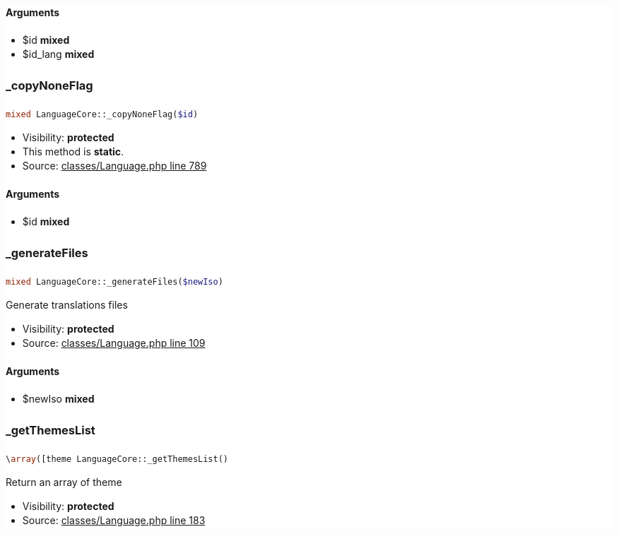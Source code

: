 
#### Arguments
* $id **mixed**
* $id_lang **mixed**



### <a name="method-_copyNoneFlag"></a>_copyNoneFlag

```php
mixed LanguageCore::_copyNoneFlag($id)
```





* Visibility: **protected**
* This method is **static**.
* Source: [classes/Language.php line 789](https://github.com/PrestaShop/PrestaShop/blob/1.6.0.5/classes/Language.php#L789)


#### Arguments
* $id **mixed**



### <a name="method-_generateFiles"></a>_generateFiles

```php
mixed LanguageCore::_generateFiles($newIso)
```

Generate translations files



* Visibility: **protected**
* Source: [classes/Language.php line 109](https://github.com/PrestaShop/PrestaShop/blob/1.6.0.5/classes/Language.php#L109)


#### Arguments
* $newIso **mixed**



### <a name="method-_getThemesList"></a>_getThemesList

```php
\array([theme LanguageCore::_getThemesList()
```

Return an array of theme



* Visibility: **protected**
* Source: [classes/Language.php line 183](https://github.com/PrestaShop/PrestaShop/blob/1.6.0.5/classes/Language.php#L183)


